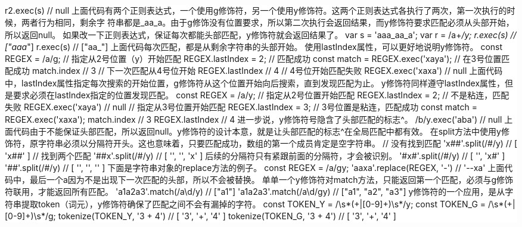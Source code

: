 r2.exec(s) // null
上面代码有两个正则表达式，一个使用g修饰符，另一个使用y修饰符。这两个正则表达式各执行了两次，第一次执行的时候，两者行为相同，剩余字
符串都是_aa_a。由于g修饰没有位置要求，所以第二次执行会返回结果，而y修饰符要求匹配必须从头部开始，所以返回null。
如果改一下正则表达式，保证每次都能头部匹配，y修饰符就会返回结果了。
var s = 'aaa_aa_a';
var r = /a+_/y;
r.exec(s) // ["aaa_"]
r.exec(s) // ["aa_"]
上面代码每次匹配，都是从剩余字符串的头部开始。
使用lastIndex属性，可以更好地说明y修饰符。
const REGEX = /a/g;
// 指定从2号位置（y）开始匹配
REGEX.lastIndex = 2;
// 匹配成功
const match = REGEX.exec('xaya');
// 在3号位置匹配成功
match.index // 3
// 下一次匹配从4号位开始
REGEX.lastIndex // 4
// 4号位开始匹配失败
REGEX.exec('xaxa') // null
上面代码中，lastIndex属性指定每次搜索的开始位置，g修饰符从这个位置开始向后搜索，直到发现匹配为止。
y修饰符同样遵守lastIndex属性，但是要求必须在lastIndex指定的位置发现匹配。
const REGEX = /a/y;
// 指定从2号位置开始匹配
REGEX.lastIndex = 2;
// 不是粘连，匹配失败
REGEX.exec('xaya') // null
// 指定从3号位置开始匹配
REGEX.lastIndex = 3;
// 3号位置是粘连，匹配成功
const match = REGEX.exec('xaxa');
match.index // 3
REGEX.lastIndex // 4
进一步说，y修饰符号隐含了头部匹配的标志^。
/b/y.exec('aba')
// null
上面代码由于不能保证头部匹配，所以返回null。y修饰符的设计本意，就是让头部匹配的标志^在全局匹配中都有效。
在split方法中使用y修饰符，原字符串必须以分隔符开头。这也意味着，只要匹配成功，数组的第一个成员肯定是空字符串。
// 没有找到匹配
'x##'.split(/#/y)
// [ 'x##' ]
// 找到两个匹配
'##x'.split(/#/y)
// [ '', '', 'x' ]
后续的分隔符只有紧跟前面的分隔符，才会被识别。
'#x#'.split(/#/y)
// [ '', 'x#' ]
'##'.split(/#/y)
// [ '', '', '' ]
下面是字符串对象的replace方法的例子。
const REGEX = /a/gy;
'aaxa'.replace(REGEX, '-') // '--xa'
上面代码中，最后一个a因为不是出现下一次匹配的头部，所以不会被替换。
单单一个y修饰符对match方法，只能返回第一个匹配，必须与g修饰符联用，才能返回所有匹配。
'a1a2a3'.match(/a\d/y) // ["a1"]
'a1a2a3'.match(/a\d/gy) // ["a1", "a2", "a3"]
y修饰符的一个应用，是从字符串提取token（词元），y修饰符确保了匹配之间不会有漏掉的字符。
const TOKEN_Y = /\s*(\+|[0-9]+)\s*/y;
const TOKEN_G = /\s*(\+|[0-9]+)\s*/g;
tokenize(TOKEN_Y, '3 + 4')
// [ '3', '+', '4' ]
tokenize(TOKEN_G, '3 + 4')
// [ '3', '+', '4' ]